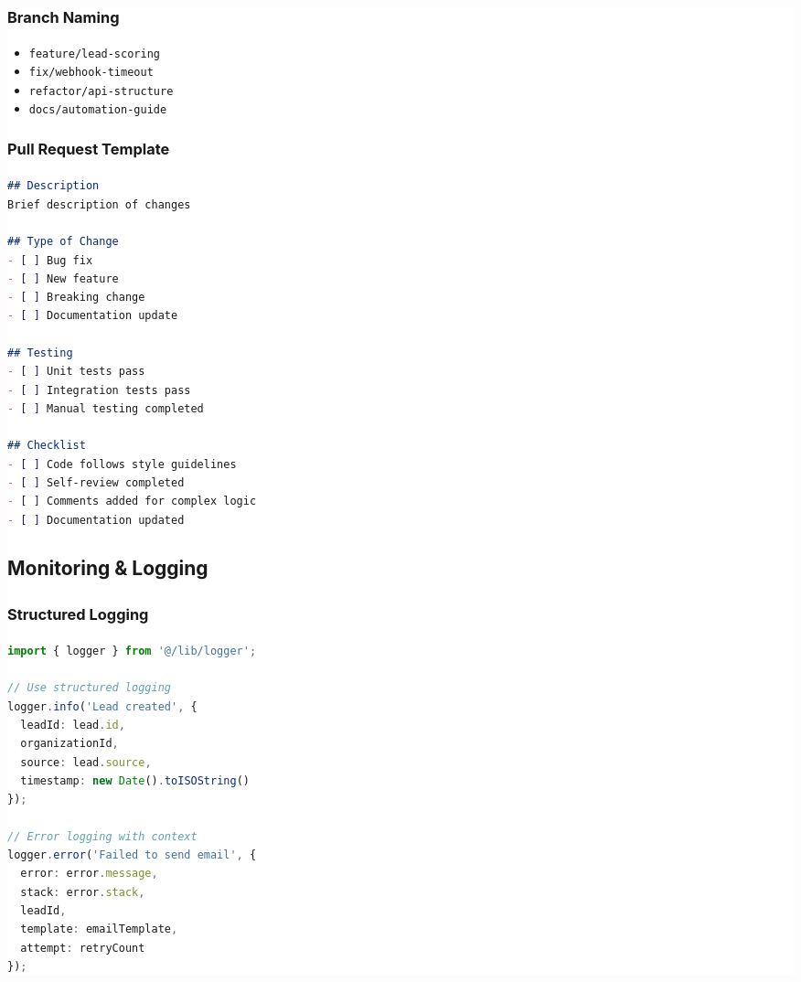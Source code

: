 ### Branch Naming
- `feature/lead-scoring`
- `fix/webhook-timeout`
- `refactor/api-structure`
- `docs/automation-guide`

### Pull Request Template
```markdown
## Description
Brief description of changes

## Type of Change
- [ ] Bug fix
- [ ] New feature
- [ ] Breaking change
- [ ] Documentation update

## Testing
- [ ] Unit tests pass
- [ ] Integration tests pass
- [ ] Manual testing completed

## Checklist
- [ ] Code follows style guidelines
- [ ] Self-review completed
- [ ] Comments added for complex logic
- [ ] Documentation updated
```

## Monitoring & Logging

### Structured Logging
```typescript
import { logger } from '@/lib/logger';

// Use structured logging
logger.info('Lead created', {
  leadId: lead.id,
  organizationId,
  source: lead.source,
  timestamp: new Date().toISOString()
});

// Error logging with context
logger.error('Failed to send email', {
  error: error.message,
  stack: error.stack,
  leadId,
  template: emailTemplate,
  attempt: retryCount
});
```
